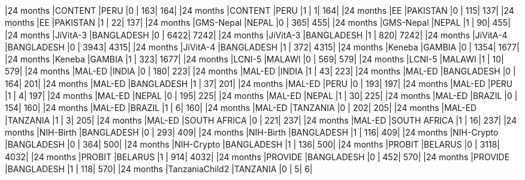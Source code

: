 |24 months |CONTENT        |PERU         |0      |    163|   164|
|24 months |CONTENT        |PERU         |1      |      1|   164|
|24 months |EE             |PAKISTAN     |0      |    115|   137|
|24 months |EE             |PAKISTAN     |1      |     22|   137|
|24 months |GMS-Nepal      |NEPAL        |0      |    365|   455|
|24 months |GMS-Nepal      |NEPAL        |1      |     90|   455|
|24 months |JiVitA-3       |BANGLADESH   |0      |   6422|  7242|
|24 months |JiVitA-3       |BANGLADESH   |1      |    820|  7242|
|24 months |JiVitA-4       |BANGLADESH   |0      |   3943|  4315|
|24 months |JiVitA-4       |BANGLADESH   |1      |    372|  4315|
|24 months |Keneba         |GAMBIA       |0      |   1354|  1677|
|24 months |Keneba         |GAMBIA       |1      |    323|  1677|
|24 months |LCNI-5         |MALAWI       |0      |    569|   579|
|24 months |LCNI-5         |MALAWI       |1      |     10|   579|
|24 months |MAL-ED         |INDIA        |0      |    180|   223|
|24 months |MAL-ED         |INDIA        |1      |     43|   223|
|24 months |MAL-ED         |BANGLADESH   |0      |    164|   201|
|24 months |MAL-ED         |BANGLADESH   |1      |     37|   201|
|24 months |MAL-ED         |PERU         |0      |    193|   197|
|24 months |MAL-ED         |PERU         |1      |      4|   197|
|24 months |MAL-ED         |NEPAL        |0      |    195|   225|
|24 months |MAL-ED         |NEPAL        |1      |     30|   225|
|24 months |MAL-ED         |BRAZIL       |0      |    154|   160|
|24 months |MAL-ED         |BRAZIL       |1      |      6|   160|
|24 months |MAL-ED         |TANZANIA     |0      |    202|   205|
|24 months |MAL-ED         |TANZANIA     |1      |      3|   205|
|24 months |MAL-ED         |SOUTH AFRICA |0      |    221|   237|
|24 months |MAL-ED         |SOUTH AFRICA |1      |     16|   237|
|24 months |NIH-Birth      |BANGLADESH   |0      |    293|   409|
|24 months |NIH-Birth      |BANGLADESH   |1      |    116|   409|
|24 months |NIH-Crypto     |BANGLADESH   |0      |    364|   500|
|24 months |NIH-Crypto     |BANGLADESH   |1      |    136|   500|
|24 months |PROBIT         |BELARUS      |0      |   3118|  4032|
|24 months |PROBIT         |BELARUS      |1      |    914|  4032|
|24 months |PROVIDE        |BANGLADESH   |0      |    452|   570|
|24 months |PROVIDE        |BANGLADESH   |1      |    118|   570|
|24 months |TanzaniaChild2 |TANZANIA     |0      |      5|     6|